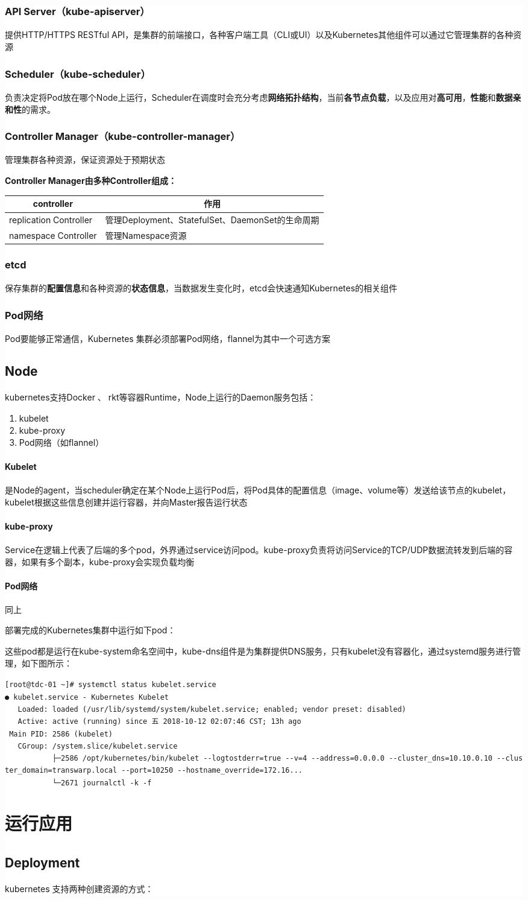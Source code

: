 ### API Server（kube-apiserver）
提供HTTP/HTTPS RESTful API，是集群的前端接口，各种客户端工具（CLI或UI）以及Kubernetes其他组件可以通过它管理集群的各种资源

### Scheduler（kube-scheduler）
负责决定将Pod放在哪个Node上运行，Scheduler在调度时会充分考虑**网络拓扑结构**，当前**各节点负载**，以及应用对**高可用**，**性能**和**数据亲和性**的需求。

### Controller Manager（kube-controller-manager）
管理集群各种资源，保证资源处于预期状态

**Controller Manager由多种Controller组成：**

controller | 作用
---|---
replication Controller | 管理Deployment、StatefulSet、DaemonSet的生命周期
namespace Controller | 管理Namespace资源

### etcd
保存集群的**配置信息**和各种资源的**状态信息**，当数据发生变化时，etcd会快速通知Kubernetes的相关组件

### Pod网络
Pod要能够正常通信，Kubernetes 集群必须部署Pod网络，flannel为其中一个可选方案

## Node
kubernetes支持Docker 、 rkt等容器Runtime，Node上运行的Daemon服务包括：
1. kubelet
2. kube-proxy
3. Pod网络（如flannel）

#### Kubelet
是Node的agent，当scheduler确定在某个Node上运行Pod后，将Pod具体的配置信息（image、volume等）发送给该节点的kubelet，kubelet根据这些信息创建并运行容器，并向Master报告运行状态

#### kube-proxy
Service在逻辑上代表了后端的多个pod，外界通过service访问pod。kube-proxy负责将访问Service的TCP/UDP数据流转发到后端的容器，如果有多个副本，kube-proxy会实现负载均衡

#### Pod网络
同上

部署完成的Kubernetes集群中运行如下pod：

```

```

这些pod都是运行在kube-system命名空间中，kube-dns组件是为集群提供DNS服务，只有kubelet没有容器化，通过systemd服务进行管理，如下图所示：

```
[root@tdc-01 ~]# systemctl status kubelet.service 
● kubelet.service - Kubernetes Kubelet
   Loaded: loaded (/usr/lib/systemd/system/kubelet.service; enabled; vendor preset: disabled)
   Active: active (running) since 五 2018-10-12 02:07:46 CST; 13h ago
 Main PID: 2586 (kubelet)
   CGroup: /system.slice/kubelet.service
           ├─2586 /opt/kubernetes/bin/kubelet --logtostderr=true --v=4 --address=0.0.0.0 --cluster_dns=10.10.0.10 --cluster_domain=transwarp.local --port=10250 --hostname_override=172.16...
           └─2671 journalctl -k -f

```
# 运行应用
## Deployment
kubernetes 支持两种创建资源的方式：